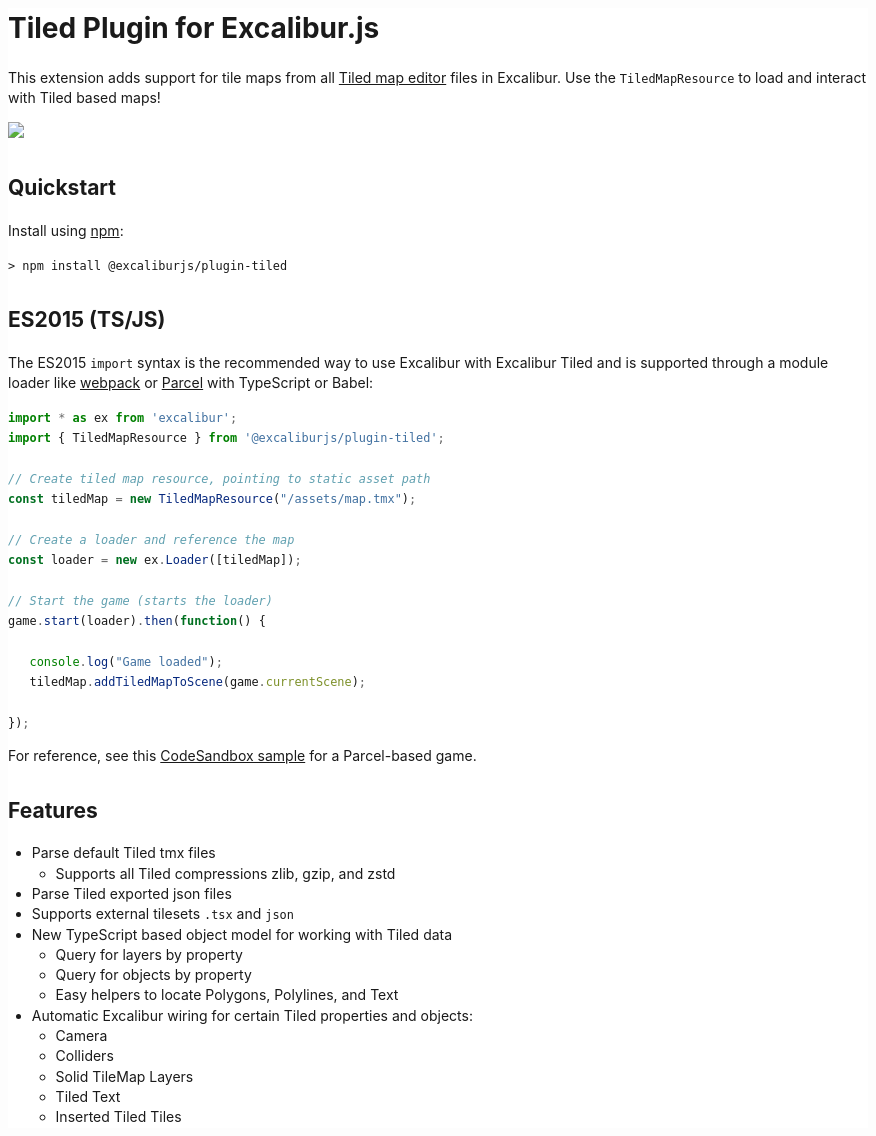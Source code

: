 # Tiled Plugin for Excalibur.js

This extension adds support for tile maps from all [Tiled map editor](http://mapeditor.org) files in Excalibur. Use the `TiledMapResource` to load and interact with Tiled based maps!

![](./readme/example.gif)

## Quickstart

Install using [npm](http://npmjs.org):

```
> npm install @excaliburjs/plugin-tiled
```

## ES2015 (TS/JS)

The ES2015 `import` syntax is the recommended way to use Excalibur with Excalibur Tiled and is supported through a module loader like [webpack](https://github.com/excaliburjs/example-ts-webpack) or [Parcel](https://parceljs.org) with TypeScript or Babel:

```ts
import * as ex from 'excalibur';
import { TiledMapResource } from '@excaliburjs/plugin-tiled';

// Create tiled map resource, pointing to static asset path
const tiledMap = new TiledMapResource("/assets/map.tmx");

// Create a loader and reference the map
const loader = new ex.Loader([tiledMap]);

// Start the game (starts the loader)
game.start(loader).then(function() {
   
   console.log("Game loaded");
   tiledMap.addTiledMapToScene(game.currentScene);
   
});
```

For reference, see this [CodeSandbox sample](https://codesandbox.io/s/excalibur-tiled-example-4f83x?fontsize=14) for a Parcel-based game.

## Features

* Parse default Tiled tmx files
  - Supports all Tiled compressions zlib, gzip, and zstd
* Parse Tiled exported json files
* Supports external tilesets `.tsx` and `json`
* New TypeScript based object model for working with Tiled data
  * Query for layers by property
  * Query for objects by property
  * Easy helpers to locate Polygons, Polylines, and Text
* Automatic Excalibur wiring for certain Tiled properties and objects:
  * Camera
  * Colliders
  * Solid TileMap Layers
  * Tiled Text
  * Inserted Tiled Tiles
